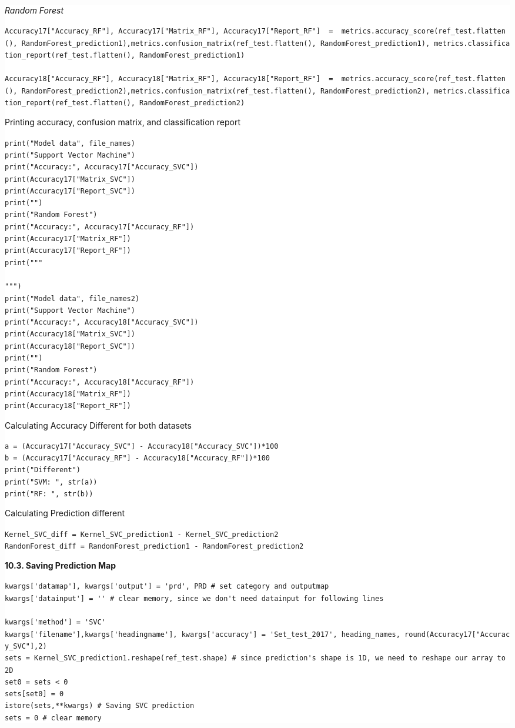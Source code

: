 _Random Forest_

    Accuracy17["Accuracy_RF"], Accuracy17["Matrix_RF"], Accuracy17["Report_RF"]  =  metrics.accuracy_score(ref_test.flatten(), RandomForest_prediction1),metrics.confusion_matrix(ref_test.flatten(), RandomForest_prediction1), metrics.classification_report(ref_test.flatten(), RandomForest_prediction1)
    
    Accuracy18["Accuracy_RF"], Accuracy18["Matrix_RF"], Accuracy18["Report_RF"]  =  metrics.accuracy_score(ref_test.flatten(), RandomForest_prediction2),metrics.confusion_matrix(ref_test.flatten(), RandomForest_prediction2), metrics.classification_report(ref_test.flatten(), RandomForest_prediction2) 

Printing accuracy, confusion matrix, and classification report

    print("Model data", file_names)
    print("Support Vector Machine")
    print("Accuracy:", Accuracy17["Accuracy_SVC"])
    print(Accuracy17["Matrix_SVC"])
    print(Accuracy17["Report_SVC"])
    print("")
    print("Random Forest")
    print("Accuracy:", Accuracy17["Accuracy_RF"])
    print(Accuracy17["Matrix_RF"])
    print(Accuracy17["Report_RF"])
    print("""

    """)
    print("Model data", file_names2)
    print("Support Vector Machine")
    print("Accuracy:", Accuracy18["Accuracy_SVC"])
    print(Accuracy18["Matrix_SVC"])
    print(Accuracy18["Report_SVC"])
    print("")
    print("Random Forest")
    print("Accuracy:", Accuracy18["Accuracy_RF"])
    print(Accuracy18["Matrix_RF"])
    print(Accuracy18["Report_RF"])

Calculating Accuracy Different for both datasets

    a = (Accuracy17["Accuracy_SVC"] - Accuracy18["Accuracy_SVC"])*100
    b = (Accuracy17["Accuracy_RF"] - Accuracy18["Accuracy_RF"])*100
    print("Different")
    print("SVM: ", str(a))
    print("RF: ", str(b))
    
Calculating Prediction different

    Kernel_SVC_diff = Kernel_SVC_prediction1 - Kernel_SVC_prediction2
    RandomForest_diff = RandomForest_prediction1 - RandomForest_prediction2
    
**10.3. Saving Prediction Map**

    kwargs['datamap'], kwargs['output'] = 'prd', PRD # set category and outputmap
    kwargs['datainput'] = '' # clear memory, since we don't need datainput for following lines

    kwargs['method'] = 'SVC'
    kwargs['filename'],kwargs['headingname'], kwargs['accuracy'] = 'Set_test_2017', heading_names, round(Accuracy17["Accuracy_SVC"],2)
    sets = Kernel_SVC_prediction1.reshape(ref_test.shape) # since prediction's shape is 1D, we need to reshape our array to 2D
    set0 = sets < 0
    sets[set0] = 0
    istore(sets,**kwargs) # Saving SVC prediction
    sets = 0 # clear memory

